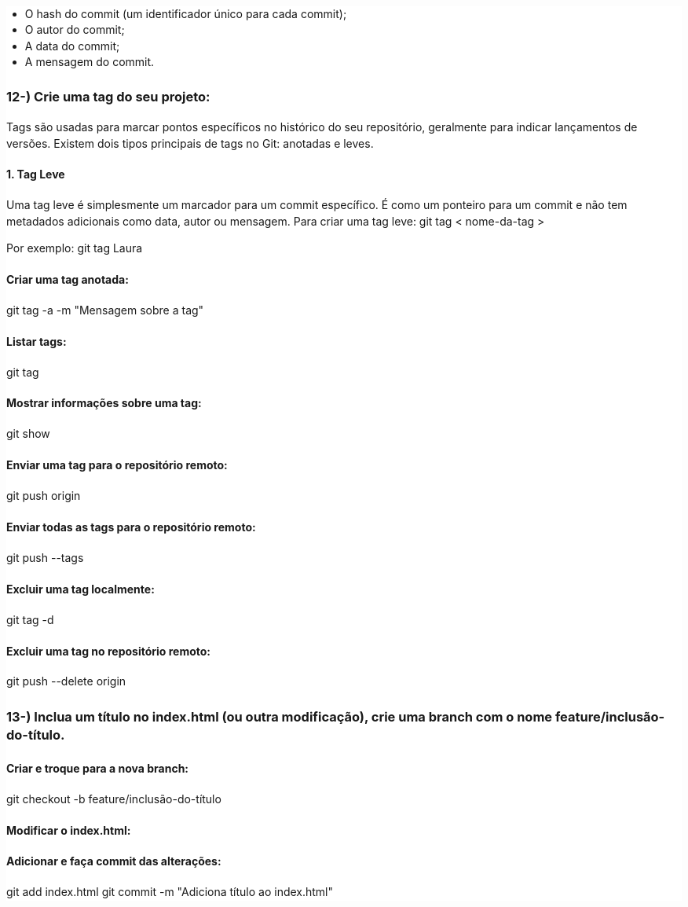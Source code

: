 - O hash do commit (um identificador único para cada commit);
- O autor do commit;
- A data do commit;
- A mensagem do commit.

### 12-) Crie uma tag do seu projeto:

Tags são usadas para marcar pontos específicos no histórico do seu repositório, geralmente para indicar lançamentos de versões. Existem dois tipos principais de tags no Git: anotadas e leves.

#### 1. Tag Leve
Uma tag leve é simplesmente um marcador para um commit específico. É como um ponteiro para um commit e não tem metadados adicionais como data, autor ou mensagem. Para criar uma tag leve:
git tag < nome-da-tag >

Por exemplo:
git tag Laura

#### Criar uma tag anotada:
git tag -a <nome-da-tag> -m "Mensagem sobre a tag"

#### Listar tags:
git tag

#### Mostrar informações sobre uma tag:
git show <nome-da-tag>

#### Enviar uma tag para o repositório remoto:
git push origin <nome-da-tag>

#### Enviar todas as tags para o repositório remoto:
git push --tags

#### Excluir uma tag localmente:
git tag -d <nome-da-tag>

#### Excluir uma tag no repositório remoto:
git push --delete origin <nome-da-tag>


### 13-) Inclua um título no index.html (ou outra modificação), crie uma branch com o nome feature/inclusão-do-título.

#### Criar e troque para a nova branch:
git checkout -b feature/inclusão-do-título

#### Modificar o index.html:
<title>Meu Novo Título</title>

#### Adicionar e faça commit das alterações:
git add index.html
git commit -m "Adiciona título ao index.html"
